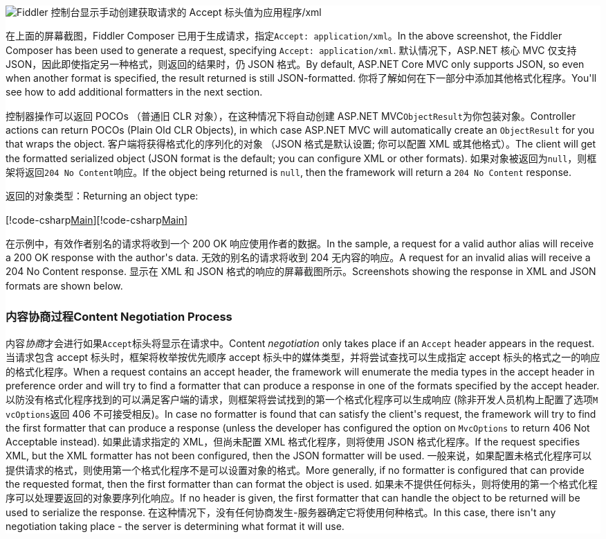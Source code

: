 ![Fiddler 控制台显示手动创建获取请求的 Accept 标头值为应用程序/xml](formatting/_static/fiddler-composer.png)

<span data-ttu-id="6ea8d-145">在上面的屏幕截图，Fiddler Composer 已用于生成请求，指定`Accept: application/xml`。</span><span class="sxs-lookup"><span data-stu-id="6ea8d-145">In the above screenshot, the Fiddler Composer has been used to generate a request, specifying `Accept: application/xml`.</span></span> <span data-ttu-id="6ea8d-146">默认情况下，ASP.NET 核心 MVC 仅支持 JSON，因此即使指定另一种格式，则返回的结果时，仍 JSON 格式。</span><span class="sxs-lookup"><span data-stu-id="6ea8d-146">By default, ASP.NET Core MVC only supports JSON, so even when another format is specified, the result returned is still JSON-formatted.</span></span> <span data-ttu-id="6ea8d-147">你将了解如何在下一部分中添加其他格式化程序。</span><span class="sxs-lookup"><span data-stu-id="6ea8d-147">You'll see how to add additional formatters in the next section.</span></span>

<span data-ttu-id="6ea8d-148">控制器操作可以返回 POCOs （普通旧 CLR 对象），在这种情况下将自动创建 ASP.NET MVC`ObjectResult`为你包装对象。</span><span class="sxs-lookup"><span data-stu-id="6ea8d-148">Controller actions can return POCOs (Plain Old CLR Objects), in which case ASP.NET MVC will automatically create an `ObjectResult` for you that wraps the object.</span></span> <span data-ttu-id="6ea8d-149">客户端将获得格式化的序列化的对象 （JSON 格式是默认设置; 你可以配置 XML 或其他格式）。</span><span class="sxs-lookup"><span data-stu-id="6ea8d-149">The client will get the formatted serialized object (JSON format is the default; you can configure XML or other formats).</span></span> <span data-ttu-id="6ea8d-150">如果对象被返回为`null`，则框架将返回`204 No Content`响应。</span><span class="sxs-lookup"><span data-stu-id="6ea8d-150">If the object being returned is `null`, then the framework will return a `204 No Content` response.</span></span>

<span data-ttu-id="6ea8d-151">返回的对象类型：</span><span class="sxs-lookup"><span data-stu-id="6ea8d-151">Returning an object type:</span></span>

<span data-ttu-id="6ea8d-152">[!code-csharp[Main](./formatting/sample/Controllers/Api/AuthorsController.cs?highlight=3&range=40-45)]</span><span class="sxs-lookup"><span data-stu-id="6ea8d-152">[!code-csharp[Main](./formatting/sample/Controllers/Api/AuthorsController.cs?highlight=3&range=40-45)]</span></span>

<span data-ttu-id="6ea8d-153">在示例中，有效作者别名的请求将收到一个 200 OK 响应使用作者的数据。</span><span class="sxs-lookup"><span data-stu-id="6ea8d-153">In the sample, a request for a valid author alias will receive a 200 OK response with the author's data.</span></span> <span data-ttu-id="6ea8d-154">无效的别名的请求将收到 204 无内容的响应。</span><span class="sxs-lookup"><span data-stu-id="6ea8d-154">A request for an invalid alias will receive a 204 No Content response.</span></span> <span data-ttu-id="6ea8d-155">显示在 XML 和 JSON 格式的响应的屏幕截图所示。</span><span class="sxs-lookup"><span data-stu-id="6ea8d-155">Screenshots showing the response in XML and JSON formats are shown below.</span></span>

### <a name="content-negotiation-process"></a><span data-ttu-id="6ea8d-156">内容协商过程</span><span class="sxs-lookup"><span data-stu-id="6ea8d-156">Content Negotiation Process</span></span>

<span data-ttu-id="6ea8d-157">内容*协商*才会进行如果`Accept`标头将显示在请求中。</span><span class="sxs-lookup"><span data-stu-id="6ea8d-157">Content *negotiation* only takes place if an `Accept` header appears in the request.</span></span> <span data-ttu-id="6ea8d-158">当请求包含 accept 标头时，框架将枚举按优先顺序 accept 标头中的媒体类型，并将尝试查找可以生成指定 accept 标头的格式之一的响应的格式化程序。</span><span class="sxs-lookup"><span data-stu-id="6ea8d-158">When a request contains an accept header, the framework will enumerate the media types in the accept header in preference order and will try to find a formatter that can produce a response in one of the formats specified by the accept header.</span></span> <span data-ttu-id="6ea8d-159">以防没有格式化程序找到的可以满足客户端的请求，则框架将尝试找到的第一个格式化程序可以生成响应 (除非开发人员机构上配置了选项`MvcOptions`返回 406 不可接受相反)。</span><span class="sxs-lookup"><span data-stu-id="6ea8d-159">In case no formatter is found that can satisfy the client's request, the framework will try to find the first formatter that can produce a response (unless the developer has configured the option on `MvcOptions` to return 406 Not Acceptable instead).</span></span> <span data-ttu-id="6ea8d-160">如果此请求指定的 XML，但尚未配置 XML 格式化程序，则将使用 JSON 格式化程序。</span><span class="sxs-lookup"><span data-stu-id="6ea8d-160">If the request specifies XML, but the XML formatter has not been configured, then the JSON formatter will be used.</span></span> <span data-ttu-id="6ea8d-161">一般来说，如果配置未格式化程序可以提供请求的格式，则使用第一个格式化程序不是可以设置对象的格式。</span><span class="sxs-lookup"><span data-stu-id="6ea8d-161">More generally, if no formatter is configured that can provide the requested format, then the first formatter than can format the object is used.</span></span> <span data-ttu-id="6ea8d-162">如果未不提供任何标头，则将使用的第一个格式化程序可以处理要返回的对象要序列化响应。</span><span class="sxs-lookup"><span data-stu-id="6ea8d-162">If no header is given, the first formatter that can handle the object to be returned will be used to serialize the response.</span></span> <span data-ttu-id="6ea8d-163">在这种情况下，没有任何协商发生-服务器确定它将使用何种格式。</span><span class="sxs-lookup"><span data-stu-id="6ea8d-163">In this case, there isn't any negotiation taking place - the server is determining what format it will use.</span></span>
